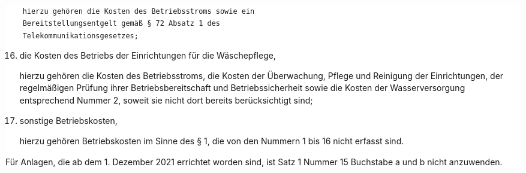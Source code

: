         hierzu gehören die Kosten des Betriebsstroms sowie ein
        Bereitstellungsentgelt gemäß § 72 Absatz 1 des
        Telekommunikationsgesetzes;





16. die Kosten des Betriebs der Einrichtungen für die Wäschepflege,

    hierzu gehören die Kosten des Betriebsstroms, die Kosten der
    Überwachung, Pflege und Reinigung der Einrichtungen, der regelmäßigen
    Prüfung ihrer Betriebsbereitschaft und Betriebssicherheit sowie die
    Kosten der Wasserversorgung entsprechend Nummer 2, soweit sie nicht
    dort bereits berücksichtigt sind;


17. sonstige Betriebskosten,

    hierzu gehören Betriebskosten im Sinne des § 1, die von den Nummern 1
    bis 16 nicht erfasst sind.



Für Anlagen, die ab dem 1. Dezember 2021 errichtet worden sind, ist
Satz 1 Nummer 15 Buchstabe a und b nicht anzuwenden.

